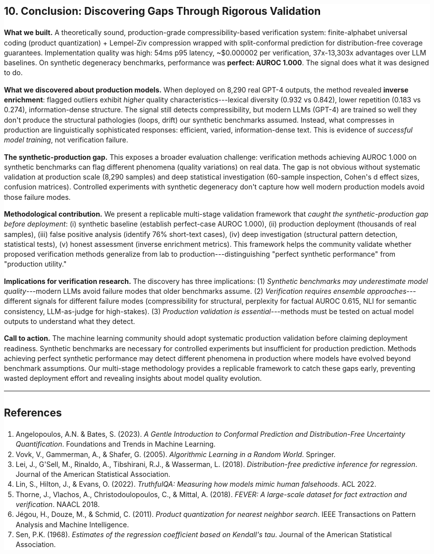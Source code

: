 
## 10. Conclusion: Discovering Gaps Through Rigorous Validation

**What we built.** A theoretically sound, production-grade compressibility-based verification system: finite-alphabet universal coding (product quantization) + Lempel-Ziv compression wrapped with split-conformal prediction for distribution-free coverage guarantees. Implementation quality was high: 54ms p95 latency, ~$0.000002 per verification, 37x-13,303x advantages over LLM baselines. On synthetic degeneracy benchmarks, performance was **perfect: AUROC 1.000**. The signal does what it was designed to do.

**What we discovered about production models.** When deployed on 8,290 real GPT-4 outputs, the method revealed **inverse enrichment**: flagged outliers exhibit *higher* quality characteristics---lexical diversity (0.932 vs 0.842), lower repetition (0.183 vs 0.274), information-dense structure. The signal still detects compressibility, but modern LLMs (GPT-4) are trained so well they don't produce the structural pathologies (loops, drift) our synthetic benchmarks assumed. Instead, what compresses in production are linguistically sophisticated responses: efficient, varied, information-dense text. This is evidence of *successful model training*, not verification failure.

**The synthetic-production gap.** This exposes a broader evaluation challenge: verification methods achieving AUROC 1.000 on synthetic benchmarks can flag different phenomena (quality variations) on real data. The gap is not obvious without systematic validation at production scale (8,290 samples) and deep statistical investigation (60-sample inspection, Cohen's d effect sizes, confusion matrices). Controlled experiments with synthetic degeneracy don't capture how well modern production models avoid those failure modes.

**Methodological contribution.** We present a replicable multi-stage validation framework that *caught the synthetic-production gap before deployment*: (i) synthetic baseline (establish perfect-case AUROC 1.000), (ii) production deployment (thousands of real samples), (iii) false positive analysis (identify 76% short-text cases), (iv) deep investigation (structural pattern detection, statistical tests), (v) honest assessment (inverse enrichment metrics). This framework helps the community validate whether proposed verification methods generalize from lab to production---distinguishing "perfect synthetic performance" from "production utility."

**Implications for verification research.** The discovery has three implications: (1) *Synthetic benchmarks may underestimate model quality*---modern LLMs avoid failure modes that older benchmarks assume. (2) *Verification requires ensemble approaches*---different signals for different failure modes (compressibility for structural, perplexity for factual AUROC 0.615, NLI for semantic consistency, LLM-as-judge for high-stakes). (3) *Production validation is essential*---methods must be tested on actual model outputs to understand what they detect.

**Call to action.** The machine learning community should adopt systematic production validation before claiming deployment readiness. Synthetic benchmarks are necessary for controlled experiments but insufficient for production prediction. Methods achieving perfect synthetic performance may detect different phenomena in production where models have evolved beyond benchmark assumptions. Our multi-stage methodology provides a replicable framework to catch these gaps early, preventing wasted deployment effort and revealing insights about model quality evolution.

---

## References

1. Angelopoulos, A.N. & Bates, S. (2023). *A Gentle Introduction to Conformal Prediction and Distribution-Free Uncertainty Quantification*. Foundations and Trends in Machine Learning.
2. Vovk, V., Gammerman, A., & Shafer, G. (2005). *Algorithmic Learning in a Random World*. Springer.
3. Lei, J., G'Sell, M., Rinaldo, A., Tibshirani, R.J., & Wasserman, L. (2018). *Distribution-free predictive inference for regression*. Journal of the American Statistical Association.
4. Lin, S., Hilton, J., & Evans, O. (2022). *TruthfulQA: Measuring how models mimic human falsehoods*. ACL 2022.
5. Thorne, J., Vlachos, A., Christodoulopoulos, C., & Mittal, A. (2018). *FEVER: A large-scale dataset for fact extraction and verification*. NAACL 2018.
6. Jégou, H., Douze, M., & Schmid, C. (2011). *Product quantization for nearest neighbor search*. IEEE Transactions on Pattern Analysis and Machine Intelligence.
7. Sen, P.K. (1968). *Estimates of the regression coefficient based on Kendall's tau*. Journal of the American Statistical Association.